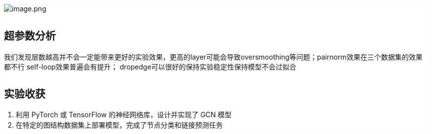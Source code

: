 ![image.png](https://cdn.nlark.com/yuque/0/2024/png/34306455/1704646363328-5d530cf2-d331-42d1-a3a2-3049377ea385.png#averageHue=%23fbfbfa&clientId=u82982991-226f-4&from=paste&height=468&id=u4e8d106e&originHeight=421&originWidth=584&originalType=binary&ratio=1&rotation=0&showTitle=false&size=24811&status=done&style=none&taskId=uddd928e3-93a2-4147-89dd-9e19c35e102&title=&width=648.8889060785746)
## 超参数分析
我们发现层数越高并不会一定能带来更好的实验效果，更高的layer可能会导致oversmoothing等问题；pairnorm效果在三个数据集的效果都不行
self-loop效果普遍会有提升；
dropedge可以很好的保持实验稳定性保持模型不会过拟合
## 实验收获

1. 利用 PyTorch 或 TensorFlow 的神经网络库，设计并实现了 GCN 模型
2. 在特定的图结构数据集上部署模型，完成了节点分类和链接预测任务
